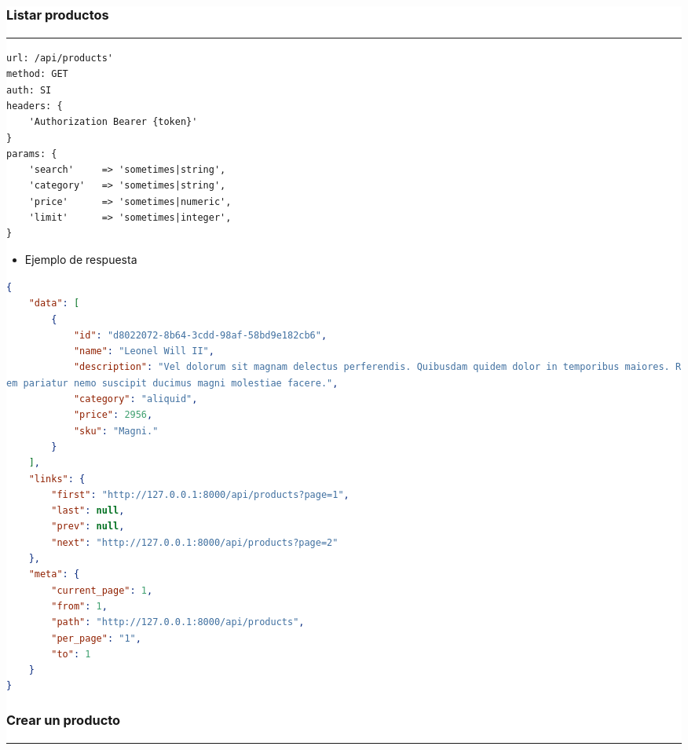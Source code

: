
### **Listar productos**
---

```
url: /api/products'
method: GET
auth: SI
headers: {
    'Authorization Bearer {token}'
}
params: {
    'search'     => 'sometimes|string',
    'category'   => 'sometimes|string',
    'price'      => 'sometimes|numeric',
    'limit'      => 'sometimes|integer',
}
```

- Ejemplo de respuesta

```json
{
    "data": [
        {
            "id": "d8022072-8b64-3cdd-98af-58bd9e182cb6",
            "name": "Leonel Will II",
            "description": "Vel dolorum sit magnam delectus perferendis. Quibusdam quidem dolor in temporibus maiores. Rem pariatur nemo suscipit ducimus magni molestiae facere.",
            "category": "aliquid",
            "price": 2956,
            "sku": "Magni."
        }
    ],
    "links": {
        "first": "http://127.0.0.1:8000/api/products?page=1",
        "last": null,
        "prev": null,
        "next": "http://127.0.0.1:8000/api/products?page=2"
    },
    "meta": {
        "current_page": 1,
        "from": 1,
        "path": "http://127.0.0.1:8000/api/products",
        "per_page": "1",
        "to": 1
    }
}
```

### **Crear un producto**
---

